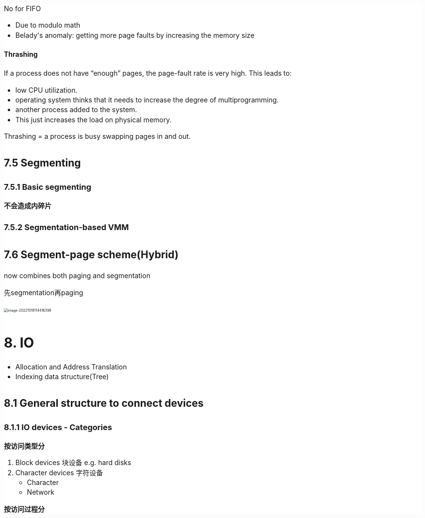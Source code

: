 No for FIFO

- Due to modulo math
- Belady's anomaly: getting more page faults by increasing the memory size

#### Thrashing

If a process does not have “enough” pages, the page-fault rate is very high. This leads to:

- low CPU utilization.
- operating system thinks that it needs to increase the degree of multiprogramming.
- another process added to the system.
- This just increases the load on physical memory.

Thrashing = a process is busy swapping pages in and out.

## 7.5 Segmenting

### 7.5.1 Basic segmenting

**不会造成内碎片**

### 7.5.2 Segmentation-based VMM



## 7.6 Segment-page scheme(Hybrid)

now combines both paging and segmentation

先segmentation再paging

<img src="D:\Typora_CACHE\image-20221018114416398.png" alt="image-20221018114416398" style="zoom:50%;" />

# 8. IO

- Allocation and Address Translation
- Indexing data structure(Tree)

## 8.1 General structure to connect devices

### 8.1.1 IO devices - Categories

**按访问类型分**

1. Block devices 块设备
   e.g. hard disks
2. Character devices 字符设备
   - Character
   - Network

**按访问过程分**

